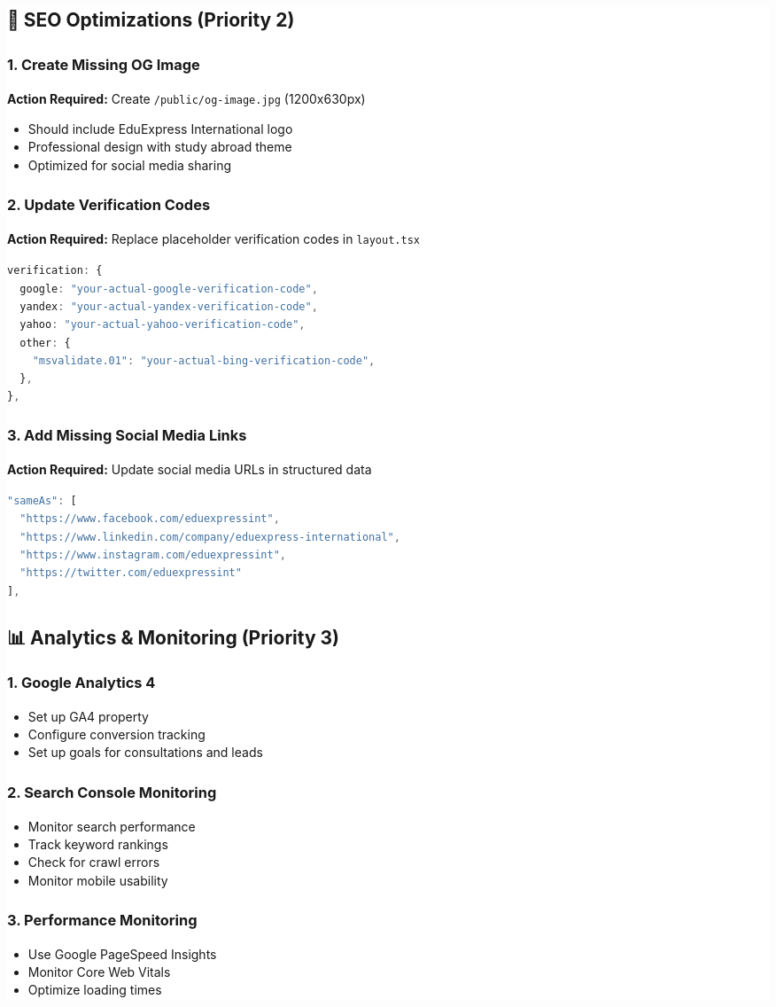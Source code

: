 ## 🔧 SEO Optimizations (Priority 2)

### 1. Create Missing OG Image
**Action Required:** Create `/public/og-image.jpg` (1200x630px)
- Should include EduExpress International logo
- Professional design with study abroad theme
- Optimized for social media sharing

### 2. Update Verification Codes
**Action Required:** Replace placeholder verification codes in `layout.tsx`
```typescript
verification: {
  google: "your-actual-google-verification-code",
  yandex: "your-actual-yandex-verification-code", 
  yahoo: "your-actual-yahoo-verification-code",
  other: {
    "msvalidate.01": "your-actual-bing-verification-code",
  },
},
```

### 3. Add Missing Social Media Links
**Action Required:** Update social media URLs in structured data
```typescript
"sameAs": [
  "https://www.facebook.com/eduexpressint",
  "https://www.linkedin.com/company/eduexpress-international", 
  "https://www.instagram.com/eduexpressint",
  "https://twitter.com/eduexpressint"
],
```

## 📊 Analytics & Monitoring (Priority 3)

### 1. Google Analytics 4
- Set up GA4 property
- Configure conversion tracking
- Set up goals for consultations and leads

### 2. Search Console Monitoring
- Monitor search performance
- Track keyword rankings
- Check for crawl errors
- Monitor mobile usability

### 3. Performance Monitoring
- Use Google PageSpeed Insights
- Monitor Core Web Vitals
- Optimize loading times
